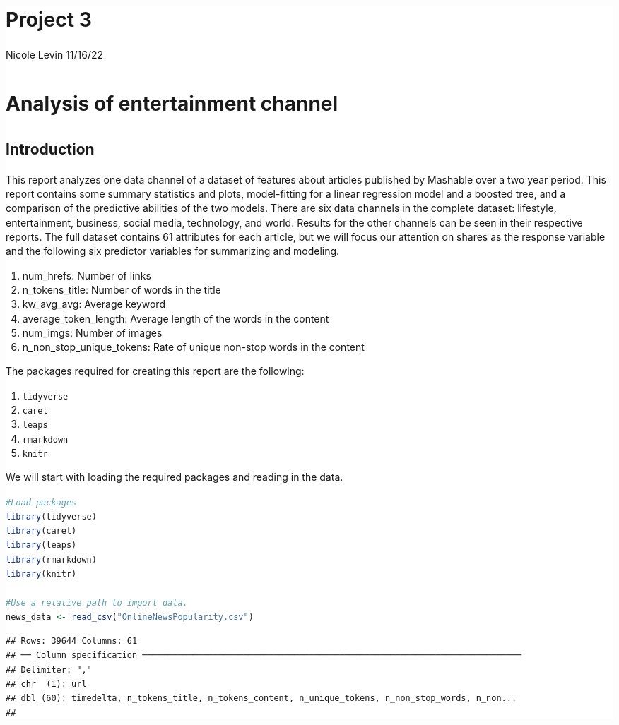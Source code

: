 Project 3
================
Nicole Levin
11/16/22

# Analysis of entertainment channel

## Introduction

This report analyzes one data channel of a dataset of features about
articles published by Mashable over a two year period. This report
contains some summary statistics and plots, model-fitting for a linear
regression model and a boosted tree, and a comparison of the predictive
abilities of the two models. There are six data channels in the complete
dataset: lifestyle, entertainment, business, social media, technology,
and world. Results for the other channels can be seen in their
respective reports. The full dataset contains 61 attributes for each
article, but we will focus our attention on shares as the response
variable and the following six predictor variables for summarizing and
modeling.

1.  num_hrefs: Number of links
2.  n_tokens_title: Number of words in the title
3.  kw_avg_avg: Average keyword
4.  average_token_length: Average length of the words in the content
5.  num_imgs: Number of images
6.  n_non_stop_unique_tokens: Rate of unique non-stop words in the
    content

The packages required for creating this report are the following:

1.  `tidyverse`
2.  `caret`
3.  `leaps`
4.  `rmarkdown`
5.  `knitr`

We will start with loading the required packages and reading in the
data.

``` r
#Load packages
library(tidyverse)
library(caret)
library(leaps)
library(rmarkdown)
library(knitr)

#Use a relative path to import data. 
news_data <- read_csv("OnlineNewsPopularity.csv")
```

    ## Rows: 39644 Columns: 61
    ## ── Column specification ───────────────────────────────────────────────────────────────────────────
    ## Delimiter: ","
    ## chr  (1): url
    ## dbl (60): timedelta, n_tokens_title, n_tokens_content, n_unique_tokens, n_non_stop_words, n_non...
    ## 